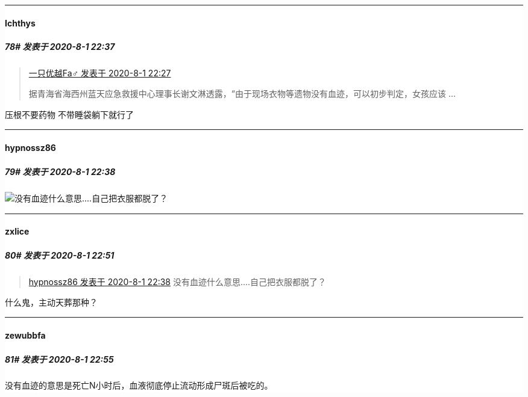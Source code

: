 





*****

####  Ichthys  
##### 78#       发表于 2020-8-1 22:37



<blockquote><a href="httphttps://bbs.saraba1st.com/2b/forum.php?mod=redirect&amp;goto=findpost&amp;pid=48287890&amp;ptid=1952629" target="_blank">一只优越Fa♂ 发表于 2020-8-1 22:27</a>

据青海省海西州蓝天应急救援中心理事长谢文淋透露，“由于现场衣物等遗物没有血迹，可以初步判定，女孩应该 ...</blockquote>
压根不要药物 不带睡袋躺下就行了







*****

####  hypnossz86  
##### 79#       发表于 2020-8-1 22:38



<img src="https://static.saraba1st.com/image/smiley/face2017/001.png" referrerpolicy="no-referrer">没有血迹什么意思....自己把衣服都脱了？







*****

####  zxlice  
##### 80#       发表于 2020-8-1 22:51



<blockquote><a href="httphttps://bbs.saraba1st.com/2b/forum.php?mod=redirect&amp;goto=findpost&amp;pid=48288009&amp;ptid=1952629" target="_blank">hypnossz86 发表于 2020-8-1 22:38</a>
没有血迹什么意思....自己把衣服都脱了？</blockquote>
什么鬼，主动天葬那种？







*****

####  zewubbfa  
##### 81#       发表于 2020-8-1 22:55




没有血迹的意思是死亡N小时后，血液彻底停止流动形成尸斑后被吃的。

